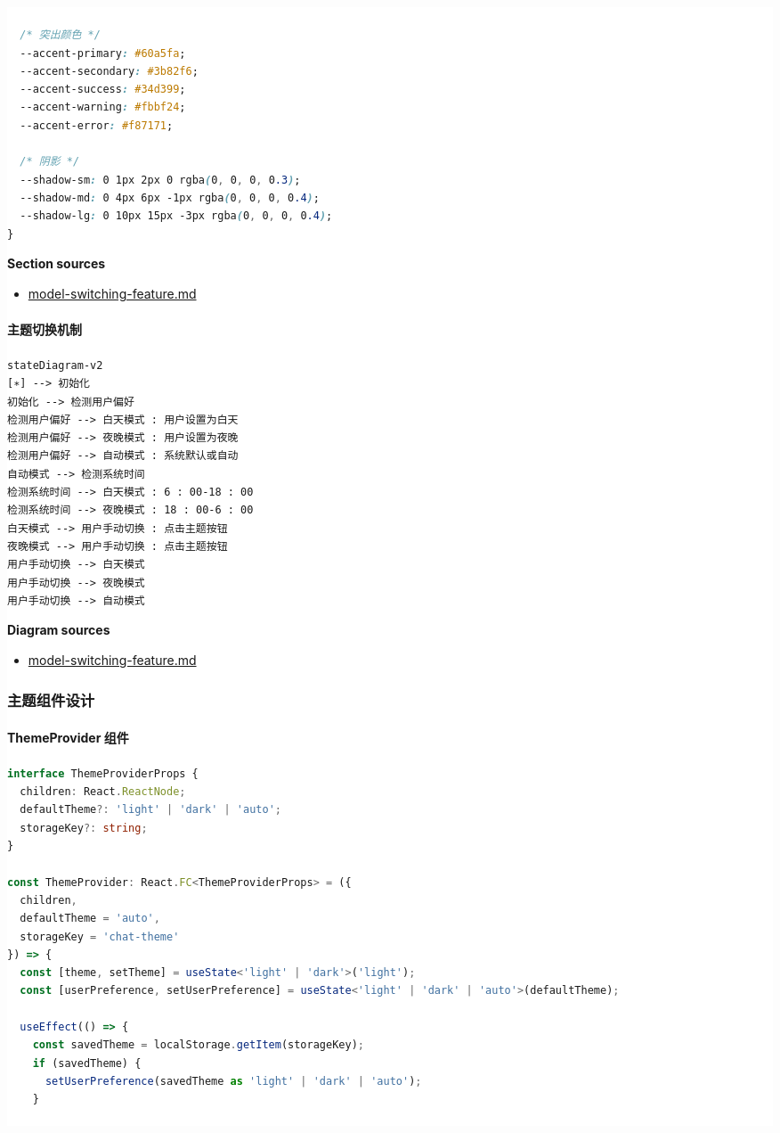 ```css
  
  /* 突出颜色 */
  --accent-primary: #60a5fa;
  --accent-secondary: #3b82f6;
  --accent-success: #34d399;
  --accent-warning: #fbbf24;
  --accent-error: #f87171;
  
  /* 阴影 */
  --shadow-sm: 0 1px 2px 0 rgba(0, 0, 0, 0.3);
  --shadow-md: 0 4px 6px -1px rgba(0, 0, 0, 0.4);
  --shadow-lg: 0 10px 15px -3px rgba(0, 0, 0, 0.4);
}
```

**Section sources**
- [model-switching-feature.md](file://doc/model-switching-feature.md#L423-L505)

#### 主题切换机制

```mermaid
stateDiagram-v2
[∗] --> 初始化
初始化 --> 检测用户偏好
检测用户偏好 --> 白天模式 : 用户设置为白天
检测用户偏好 --> 夜晚模式 : 用户设置为夜晚
检测用户偏好 --> 自动模式 : 系统默认或自动
自动模式 --> 检测系统时间
检测系统时间 --> 白天模式 : 6 : 00-18 : 00
检测系统时间 --> 夜晚模式 : 18 : 00-6 : 00
白天模式 --> 用户手动切换 : 点击主题按钮
夜晚模式 --> 用户手动切换 : 点击主题按钮
用户手动切换 --> 白天模式
用户手动切换 --> 夜晚模式
用户手动切换 --> 自动模式
```

**Diagram sources**
- [model-switching-feature.md](file://doc/model-switching-feature.md#L507-L535)

### 主题组件设计

#### ThemeProvider 组件

```typescript
interface ThemeProviderProps {
  children: React.ReactNode;
  defaultTheme?: 'light' | 'dark' | 'auto';
  storageKey?: string;
}

const ThemeProvider: React.FC<ThemeProviderProps> = ({
  children,
  defaultTheme = 'auto',
  storageKey = 'chat-theme'
}) => {
  const [theme, setTheme] = useState<'light' | 'dark'>('light');
  const [userPreference, setUserPreference] = useState<'light' | 'dark' | 'auto'>(defaultTheme);
  
  useEffect(() => {
    const savedTheme = localStorage.getItem(storageKey);
    if (savedTheme) {
      setUserPreference(savedTheme as 'light' | 'dark' | 'auto');
    }
    
```